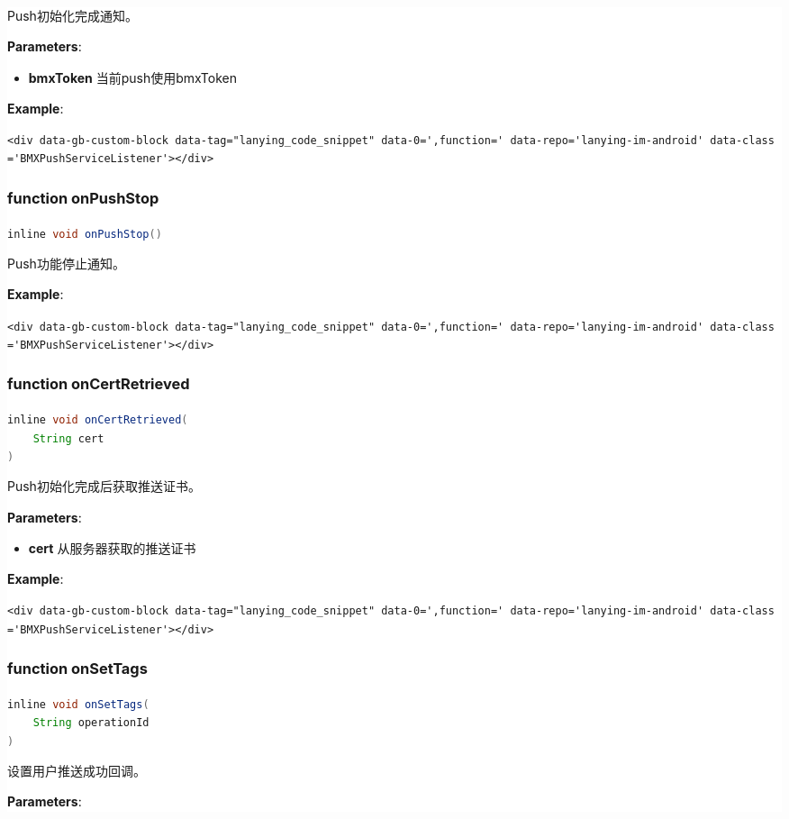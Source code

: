 Push初始化完成通知。

**Parameters**:

* **bmxToken** 当前push使用bmxToken

**Example**:

```
<div data-gb-custom-block data-tag="lanying_code_snippet" data-0=',function=' data-repo='lanying-im-android' data-class='BMXPushServiceListener'></div>
```

### function onPushStop

```java
inline void onPushStop()
```

Push功能停止通知。

**Example**:

```
<div data-gb-custom-block data-tag="lanying_code_snippet" data-0=',function=' data-repo='lanying-im-android' data-class='BMXPushServiceListener'></div>
```

### function onCertRetrieved

```java
inline void onCertRetrieved(
    String cert
)
```

Push初始化完成后获取推送证书。

**Parameters**:

* **cert** 从服务器获取的推送证书

**Example**:

```
<div data-gb-custom-block data-tag="lanying_code_snippet" data-0=',function=' data-repo='lanying-im-android' data-class='BMXPushServiceListener'></div>
```

### function onSetTags

```java
inline void onSetTags(
    String operationId
)
```

设置用户推送成功回调。

**Parameters**:
